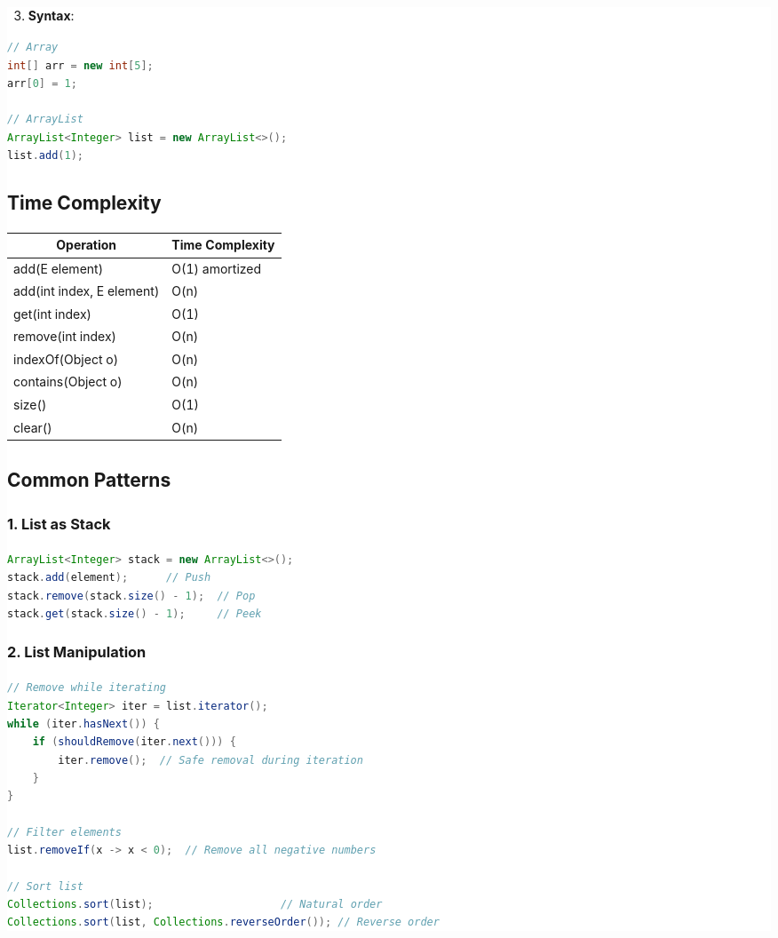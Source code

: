 3. **Syntax**:
```java
// Array
int[] arr = new int[5];
arr[0] = 1;

// ArrayList
ArrayList<Integer> list = new ArrayList<>();
list.add(1);
```

## Time Complexity

| Operation               | Time Complexity |
|------------------------|-----------------|
| add(E element)         | O(1) amortized  |
| add(int index, E element) | O(n)        |
| get(int index)         | O(1)           |
| remove(int index)      | O(n)           |
| indexOf(Object o)      | O(n)           |
| contains(Object o)     | O(n)           |
| size()                 | O(1)           |
| clear()               | O(n)           |

## Common Patterns

### 1. List as Stack
```java
ArrayList<Integer> stack = new ArrayList<>();
stack.add(element);      // Push
stack.remove(stack.size() - 1);  // Pop
stack.get(stack.size() - 1);     // Peek
```

### 2. List Manipulation
```java
// Remove while iterating
Iterator<Integer> iter = list.iterator();
while (iter.hasNext()) {
    if (shouldRemove(iter.next())) {
        iter.remove();  // Safe removal during iteration
    }
}

// Filter elements
list.removeIf(x -> x < 0);  // Remove all negative numbers

// Sort list
Collections.sort(list);                    // Natural order
Collections.sort(list, Collections.reverseOrder()); // Reverse order
```
